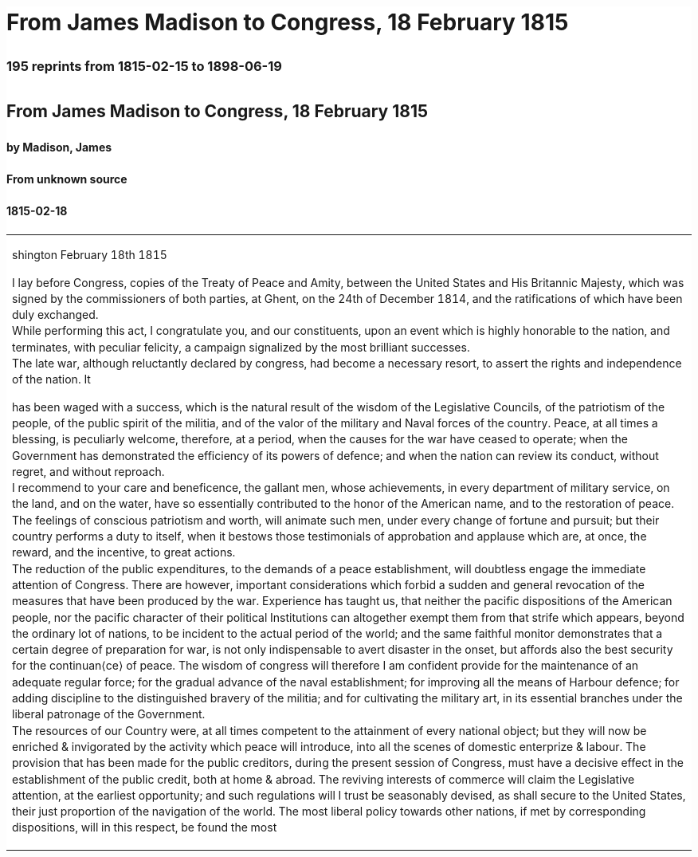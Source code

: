 
# From James Madison to Congress, 18 February 1815

### 195 reprints from 1815-02-15 to 1898-06-19

## From James Madison to Congress, 18 February 1815

#### by Madison, James

#### From unknown source

#### 1815-02-18

<table style="width: 100%;"><tr><td style="width: 50%">

shington February 18th 1815  
  
I lay before Congress, copies of the Treaty of Peace and Amity, between the United States and His Britannic Majesty, which was signed by the commissioners of both parties, at Ghent, on the 24th of December 1814, and the ratifications of which have been duly exchanged.  
While performing this act, I congratulate you, and our constituents, upon an event which is highly honorable to the nation, and terminates, with peculiar felicity, a campaign signalized by the most brilliant successes.  
The late war, although reluctantly declared by congress, had become a necessary resort, to assert the rights and independence of the nation. It  
  
has been waged with a success, which is the natural result of the wisdom of the Legislative Councils, of the patriotism of the people, of the public spirit of the militia, and of the valor of the military and Naval forces of the country. Peace, at all times a blessing, is peculiarly welcome, therefore, at a period, when the causes for the war have ceased to operate; when the Government has demonstrated the efficiency of its powers of defence; and when the nation can review its conduct, without regret, and without reproach.  
I recommend to your care and beneficence, the gallant men, whose achievements, in every department of military service, on the land, and on the water, have so essentially contributed to the honor of the American name, and to the restoration of peace. The feelings of conscious patriotism and worth, will animate such men, under every change of fortune and pursuit; but their country performs a duty to itself, when it bestows those testimonials of approbation and applause which are, at once, the reward, and the incentive, to great actions.  
The reduction of the public expenditures, to the demands of a peace establishment, will doubtless engage the immediate attention of Congress. There are however, important considerations which forbid a sudden and general revocation of the measures that have been produced by the war. Experience has taught us, that neither the pacific dispositions of the American people, nor the pacific character of their political Institutions can altogether exempt them from that strife which appears, beyond the ordinary lot of nations, to be incident to the actual period of the world; and the same faithful monitor demonstrates that a certain degree of preparation for war, is not only indispensable to avert disaster in the onset, but affords also the best security for the continuan⟨ce⟩ of peace. The wisdom of congress will therefore I am confident provide for the maintenance of an adequate regular force; for the gradual advance of the naval establishment; for improving all the means of Harbour defence; for adding discipline to the distinguished bravery of the militia; and for cultivating the military art, in its essential branches under the liberal patronage of the Government.  
The resources of our Country were, at all times competent to the attainment of every national object; but they will now be enriched &amp; invigorated by the activity which peace will introduce, into all the scenes of domestic enterprize &amp; labour. The provision that has been made for the public creditors, during the present session of Congress, must have a decisive effect in the establishment of the public credit, both at home &amp; abroad. The reviving interests of commerce will claim the Legislative attention, at the earliest opportunity; and such regulations will I trust be seasonably devised, as shall secure to the United States, their just proportion of the navigation of the world. The most liberal policy towards other nations, if met by corresponding dispositions, will in this respect, be found the most  
  